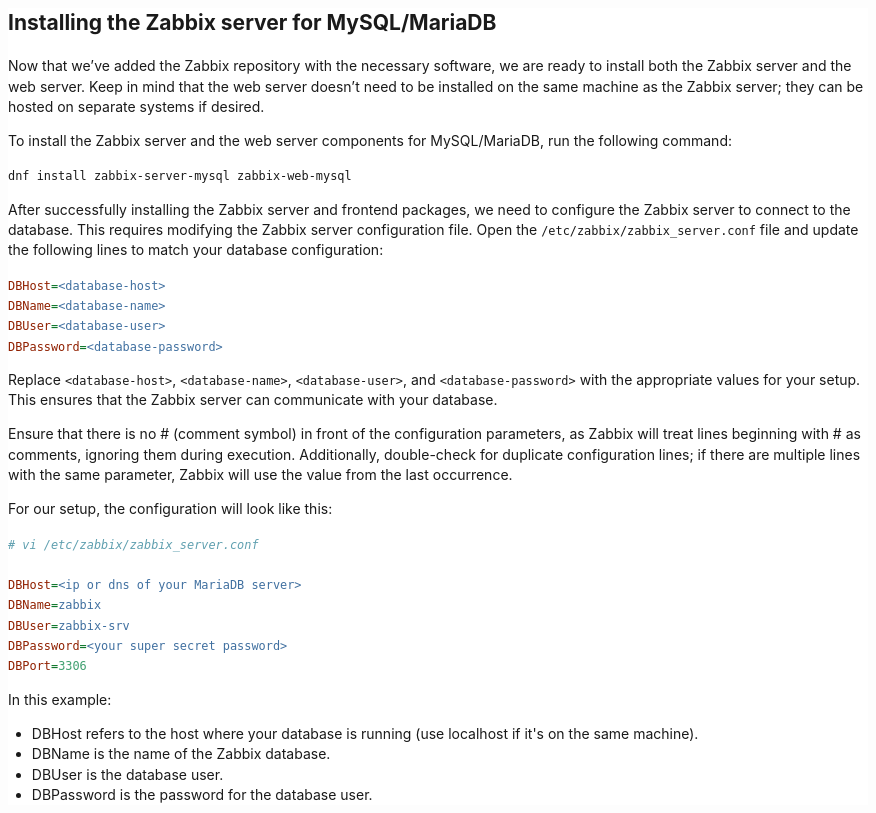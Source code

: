 
## Installing the Zabbix server for MySQL/MariaDB

Now that we’ve added the Zabbix repository with the necessary software,
we are ready to install both the Zabbix server and the web server.
Keep in mind that the web server doesn’t need to be installed on the same machine
as the Zabbix server; they can be hosted on separate systems if desired.

To install the Zabbix server and the web server components for MySQL/MariaDB,
run the following command:

```bash
dnf install zabbix-server-mysql zabbix-web-mysql
```

After successfully installing the Zabbix server and frontend packages, we need
to configure the Zabbix server to connect to the database.
This requires modifying the Zabbix server configuration file.
Open the `/etc/zabbix/zabbix_server.conf` file and update the following lines
to match your database configuration:

```ini
DBHost=<database-host>
DBName=<database-name>
DBUser=<database-user>
DBPassword=<database-password>
```

Replace `<database-host>`, `<database-name>`, `<database-user>`,
and `<database-password>` with the appropriate values for your setup.
This ensures that the Zabbix server can communicate with your database.

Ensure that there is no # (comment symbol) in front of the configuration parameters,
as Zabbix will treat lines beginning with # as comments, ignoring them during execution.
Additionally, double-check for duplicate configuration lines;
if there are multiple lines with the same parameter, Zabbix will use the value
from the last occurrence.

For our setup, the configuration will look like this:

```ini
# vi /etc/zabbix/zabbix_server.conf

DBHost=<ip or dns of your MariaDB server>
DBName=zabbix
DBUser=zabbix-srv
DBPassword=<your super secret password>
DBPort=3306
```

In this example:

- DBHost refers to the host where your database is running (use localhost if it's on the same machine).
- DBName is the name of the Zabbix database.
- DBUser is the database user.
- DBPassword is the password for the database user.
